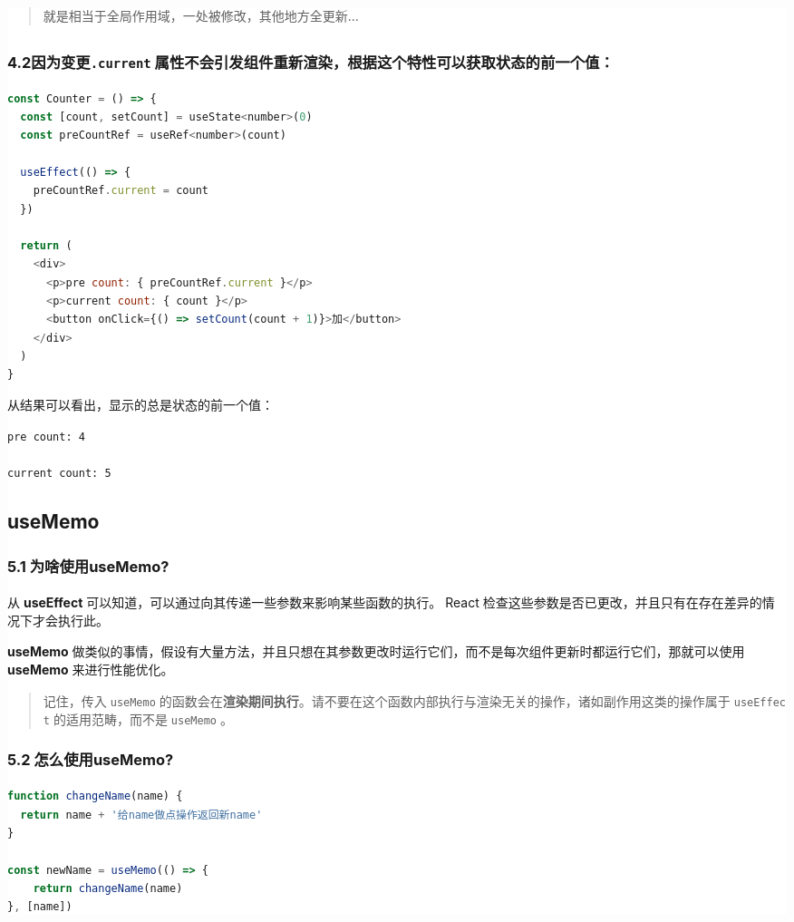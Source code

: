 > 就是相当于全局作用域，一处被修改，其他地方全更新...

## 

### 4.2因为变更`.current` 属性不会引发组件重新渲染，根据这个特性可以获取状态的前一个值：

```js
const Counter = () => {
  const [count, setCount] = useState<number>(0)
  const preCountRef = useRef<number>(count)

  useEffect(() => {
    preCountRef.current = count
  })

  return (
    <div>
      <p>pre count: { preCountRef.current }</p>
      <p>current count: { count }</p>
      <button onClick={() => setCount(count + 1)}>加</button>
    </div>
  )
}
```

从结果可以看出，显示的总是状态的前一个值：

```
pre count: 4

current count: 5
```



## useMemo

### 5.1 为啥使用useMemo?

从 **useEffect** 可以知道，可以通过向其传递一些参数来影响某些函数的执行。 React 检查这些参数是否已更改，并且只有在存在差异的情况下才会执行此。

**useMemo** 做类似的事情，假设有大量方法，并且只想在其参数更改时运行它们，而不是每次组件更新时都运行它们，那就可以使用 **useMemo** 来进行性能优化。

> 记住，传入 `useMemo` 的函数会在**渲染期间执行**。请不要在这个函数内部执行与渲染无关的操作，诸如副作用这类的操作属于 `useEffect` 的适用范畴，而不是 `useMemo` 。

### 5.2 怎么使用useMemo?

```js
function changeName(name) {
  return name + '给name做点操作返回新name'
}

const newName = useMemo(() => {
	return changeName(name)
}, [name])

```
